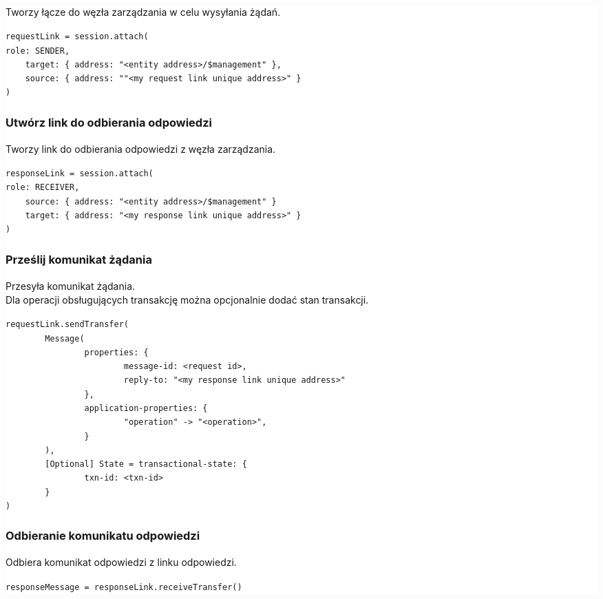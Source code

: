 Tworzy łącze do węzła zarządzania w celu wysyłania żądań.  
  
```
requestLink = session.attach(
role: SENDER,
    target: { address: "<entity address>/$management" },
    source: { address: ""<my request link unique address>" }
)

```
  
### <a name="create-link-for-receiving-responses"></a>Utwórz link do odbierania odpowiedzi  

Tworzy link do odbierania odpowiedzi z węzła zarządzania.  
  
```
responseLink = session.attach(
role: RECEIVER,
    source: { address: "<entity address>/$management" }
    target: { address: "<my response link unique address>" }
)

```
  
### <a name="transfer-a-request-message"></a>Prześlij komunikat żądania  

Przesyła komunikat żądania.  
Dla operacji obsługujących transakcję można opcjonalnie dodać stan transakcji.

```
requestLink.sendTransfer(
        Message(
                properties: {
                        message-id: <request id>,
                        reply-to: "<my response link unique address>"
                },
                application-properties: {
                        "operation" -> "<operation>",
                }
        ),
        [Optional] State = transactional-state: {
                txn-id: <txn-id>
        }
)
```
  
### <a name="receive-a-response-message"></a>Odbieranie komunikatu odpowiedzi  

Odbiera komunikat odpowiedzi z linku odpowiedzi.  
  
```
responseMessage = responseLink.receiveTransfer()
```
  

[Service Bus AMQP — Omówienie]: service-bus-amqp-overview.md
[Przewodnik dotyczący protokołu AMQP 1.0]: service-bus-amqp-protocol-guide.md
[AMQP w Service Bus dla systemu Windows Server]: /previous-versions/service-bus-archive/dn282144(v=azure.100)
